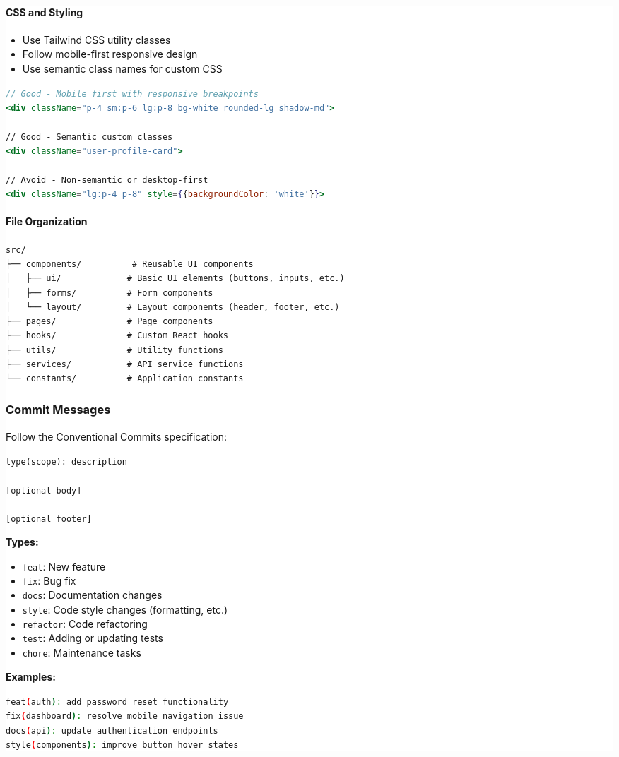 #### CSS and Styling
- Use Tailwind CSS utility classes
- Follow mobile-first responsive design
- Use semantic class names for custom CSS

```jsx
// Good - Mobile first with responsive breakpoints
<div className="p-4 sm:p-6 lg:p-8 bg-white rounded-lg shadow-md">

// Good - Semantic custom classes
<div className="user-profile-card">

// Avoid - Non-semantic or desktop-first
<div className="lg:p-4 p-8" style={{backgroundColor: 'white'}}>
```

#### File Organization
```
src/
├── components/          # Reusable UI components
│   ├── ui/             # Basic UI elements (buttons, inputs, etc.)
│   ├── forms/          # Form components
│   └── layout/         # Layout components (header, footer, etc.)
├── pages/              # Page components
├── hooks/              # Custom React hooks
├── utils/              # Utility functions
├── services/           # API service functions
└── constants/          # Application constants
```

### Commit Messages

Follow the Conventional Commits specification:

```
type(scope): description

[optional body]

[optional footer]
```

**Types:**
- `feat`: New feature
- `fix`: Bug fix
- `docs`: Documentation changes
- `style`: Code style changes (formatting, etc.)
- `refactor`: Code refactoring
- `test`: Adding or updating tests
- `chore`: Maintenance tasks

**Examples:**
```bash
feat(auth): add password reset functionality
fix(dashboard): resolve mobile navigation issue
docs(api): update authentication endpoints
style(components): improve button hover states
```
